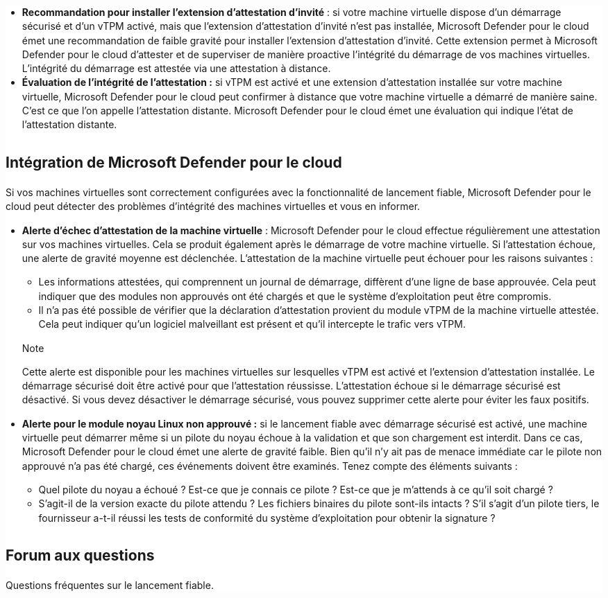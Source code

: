 - **Recommandation pour installer l’extension d’attestation d’invité** : si votre machine virtuelle dispose d’un démarrage sécurisé et d’un vTPM activé, mais que l’extension d’attestation d’invité n’est pas installée, Microsoft Defender pour le cloud émet une recommandation de faible gravité pour installer l’extension d’attestation d’invité. Cette extension permet à Microsoft Defender pour le cloud d’attester et de superviser de manière proactive l’intégrité du démarrage de vos machines virtuelles. L’intégrité du démarrage est attestée via une attestation à distance.  
- **Évaluation de l’intégrité de l’attestation :** si vTPM est activé et une extension d’attestation installée sur votre machine virtuelle, Microsoft Defender pour le cloud peut confirmer à distance que votre machine virtuelle a démarré de manière saine. C’est ce que l’on appelle l’attestation distante. Microsoft Defender pour le cloud émet une évaluation qui indique l’état de l’attestation distante.

## <a name="microsoft-defender-for-cloud-integration"></a>Intégration de Microsoft Defender pour le cloud

Si vos machines virtuelles sont correctement configurées avec la fonctionnalité de lancement fiable, Microsoft Defender pour le cloud peut détecter des problèmes d’intégrité des machines virtuelles et vous en informer.

- **Alerte d’échec d’attestation de la machine virtuelle** : Microsoft Defender pour le cloud effectue régulièrement une attestation sur vos machines virtuelles. Cela se produit également après le démarrage de votre machine virtuelle. Si l’attestation échoue, une alerte de gravité moyenne est déclenchée.
    L’attestation de la machine virtuelle peut échouer pour les raisons suivantes :
    - Les informations attestées, qui comprennent un journal de démarrage, diffèrent d’une ligne de base approuvée. Cela peut indiquer que des modules non approuvés ont été chargés et que le système d’exploitation peut être compromis.
    - Il n’a pas été possible de vérifier que la déclaration d’attestation provient du module vTPM de la machine virtuelle attestée. Cela peut indiquer qu’un logiciel malveillant est présent et qu’il intercepte le trafic vers vTPM.
    
    > [!NOTE]
    >  Cette alerte est disponible pour les machines virtuelles sur lesquelles vTPM est activé et l’extension d’attestation installée. Le démarrage sécurisé doit être activé pour que l’attestation réussisse. L’attestation échoue si le démarrage sécurisé est désactivé. Si vous devez désactiver le démarrage sécurisé, vous pouvez supprimer cette alerte pour éviter les faux positifs.

- **Alerte pour le module noyau Linux non approuvé :** si le lancement fiable avec démarrage sécurisé est activé, une machine virtuelle peut démarrer même si un pilote du noyau échoue à la validation et que son chargement est interdit. Dans ce cas, Microsoft Defender pour le cloud émet une alerte de gravité faible. Bien qu’il n’y ait pas de menace immédiate car le pilote non approuvé n’a pas été chargé, ces événements doivent être examinés. Tenez compte des éléments suivants :
    - Quel pilote du noyau a échoué ? Est-ce que je connais ce pilote ? Est-ce que je m’attends à ce qu’il soit chargé ?
    - S’agit-il de la version exacte du pilote attendu ? Les fichiers binaires du pilote sont-ils intacts ? S’il s’agit d’un pilote tiers, le fournisseur a-t-il réussi les tests de conformité du système d’exploitation pour obtenir la signature ?


## <a name="faq"></a>Forum aux questions

Questions fréquentes sur le lancement fiable.

